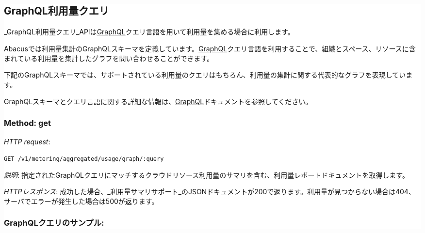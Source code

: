 
GraphQL利用量クエリ
---


_GraphQL利用量クエリ_APIは[GraphQL](https://github.com/facebook/graphql)クエリ言語を用いて利用量を集める場合に利用します。


Abacusでは利用量集計のGraphQLスキーマを定義しています。[GraphQL](https://github.com/facebook/graphql)クエリ言語を利用することで、組織とスペース、リソースに含まれている利用量を集計したグラフを問い合わせることができます。


下記のGraphQLスキーマでは、サポートされている利用量のクエリはもちろん、利用量の集計に関する代表的なグラフを表現しています。



GraphQLスキーマとクエリ言語に関する詳細な情報は、[GraphQL](https://github.com/facebook/graphql)ドキュメントを参照してください。



### Method: get
_HTTP request_:
```
GET /v1/metering/aggregated/usage/graph/:query
```


_説明_: 指定されたGraphQLクエリにマッチするクラウドリソース利用量のサマリを含む、利用量レポートドキュメントを取得します。



_HTTPレスポンス_: 成功した場合、_利用量サマリサポート_のJSONドキュメントが200で返ります。利用量が見つからない場合は404、サーバでエラーが発生した場合は500が返ります。



### GraphQLクエリのサンプル:

